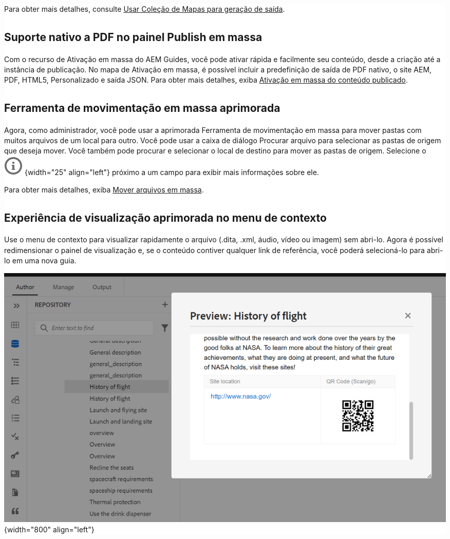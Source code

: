 Para obter mais detalhes, consulte [Usar Coleção de Mapas para geração de saída](../user-guide/generate-output-use-map-collection-output-generation.md).


## Suporte nativo a PDF no painel Publish em massa


Com o recurso de Ativação em massa do AEM Guides, você pode ativar rápida e facilmente seu conteúdo, desde a criação até a instância de publicação. No mapa de Ativação em massa, é possível incluir a predefinição de saída de PDF nativo, o site AEM, PDF, HTML5, Personalizado e saída JSON.
Para obter mais detalhes, exiba [Ativação em massa do conteúdo publicado](../user-guide/conf-bulk-activation.md).

## Ferramenta de movimentação em massa aprimorada

Agora, como administrador, você pode usar a aprimorada Ferramenta de movimentação em massa para mover pastas com muitos arquivos de um local para outro.
Você pode usar a caixa de diálogo Procurar arquivo para selecionar as pastas de origem que deseja mover. Você também pode procurar e selecionar o local de destino para mover as pastas de origem. Selecione o ![ícone de informações](assets/info-icon.svg) {width="25" align="left"} próximo a um campo para exibir mais informações sobre ele.

Para obter mais detalhes, exiba [Mover arquivos em massa](../user-guide/authoring-file-management.md#move-files-bulk).


## Experiência de visualização aprimorada no menu de contexto

Use o menu de contexto para visualizar rapidamente o arquivo (.dita, .xml, áudio, vídeo ou imagem) sem abri-lo. Agora é possível redimensionar o painel de visualização e, se o conteúdo contiver qualquer link de referência, você poderá selecioná-lo para abri-lo em uma nova guia.

![Painel de visualização &#x200B;](assets/quick-preview_cs.png){width="800" align="left"}
